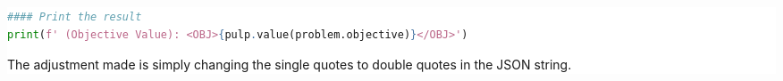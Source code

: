 ```python
#### Print the result
print(f' (Objective Value): <OBJ>{pulp.value(problem.objective)}</OBJ>')
``` 

The adjustment made is simply changing the single quotes to double quotes in the JSON string.

